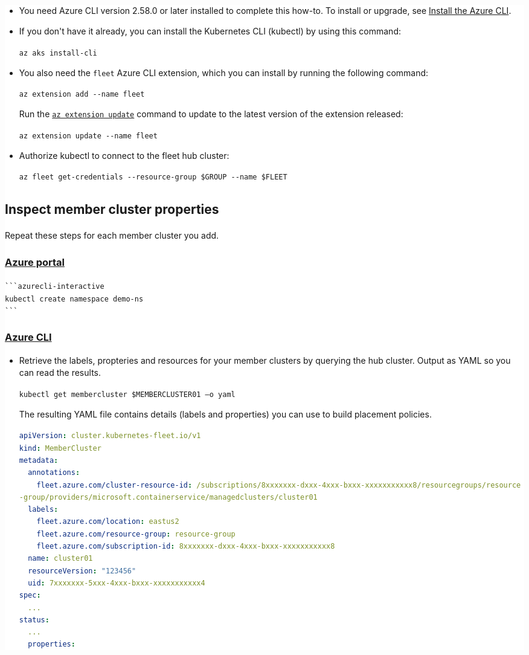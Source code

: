 * You need Azure CLI version 2.58.0 or later installed to complete this how-to. To install or upgrade, see [Install the Azure CLI][azure-cli-install].

* If you don't have it already, you can install the Kubernetes CLI (kubectl) by using this command:

  ```azurecli-interactive
  az aks install-cli
  ```

* You also need the `fleet` Azure CLI extension, which you can install by running the following command:

  ```azurecli-interactive
  az extension add --name fleet
  ```

  Run the [`az extension update`][az-extension-update] command to update to the latest version of the extension released:

  ```azurecli-interactive
  az extension update --name fleet
  ```

* Authorize kubectl to connect to the fleet hub cluster:

  ```azurecli-interactive
  az fleet get-credentials --resource-group $GROUP --name $FLEET
  ```

## Inspect member cluster properties

Repeat these steps for each member cluster you add.

### [Azure portal](#tab/azure-portal)

    ```azurecli-interactive
    kubectl create namespace demo-ns
    ```

### [Azure CLI](#tab/cli)

* Retrieve the labels, propteries and resources for your member clusters by querying the hub cluster. Output as YAML so you can read the results.

    ```azurecli-interactive
    kubectl get membercluster $MEMBERCLUSTER01 –o yaml
    ```

  The resulting YAML file contains details (labels and properties) you can use to build placement policies. 

    ```yaml
    apiVersion: cluster.kubernetes-fleet.io/v1
    kind: MemberCluster
    metadata:
      annotations:
        fleet.azure.com/cluster-resource-id: /subscriptions/8xxxxxxx-dxxx-4xxx-bxxx-xxxxxxxxxxx8/resourcegroups/resource-group/providers/microsoft.containerservice/managedclusters/cluster01
      labels:
        fleet.azure.com/location: eastus2
        fleet.azure.com/resource-group: resource-group
        fleet.azure.com/subscription-id: 8xxxxxxx-dxxx-4xxx-bxxx-xxxxxxxxxxx8
      name: cluster01
      resourceVersion: "123456"
      uid: 7xxxxxxx-5xxx-4xxx-bxxx-xxxxxxxxxxx4
    spec:
      ...
    status:
      ...
      properties:

[fleet-quickstart]: quickstart-create-fleet-and-members.md#kubernetes-fleet-resource-with-hub-cluster
[azure-cli-install]: /cli/azure/install-azure-cli
[az-extension-update]: /cli/azure/extension#az-extension-update